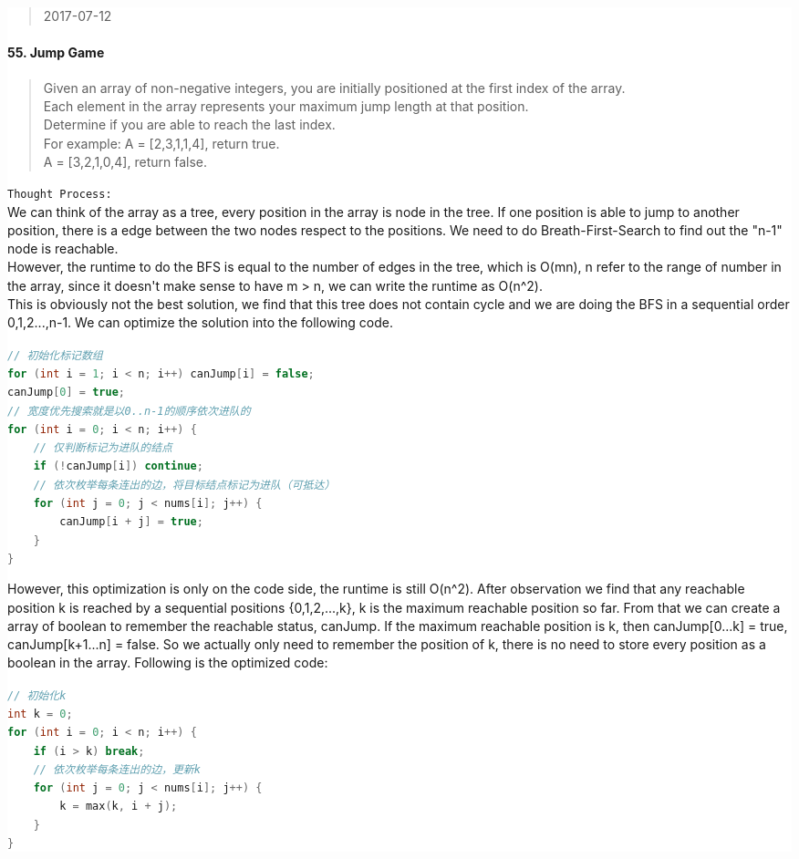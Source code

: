 ```cpp
```

>2017-07-12  

#### 55. Jump Game

>Given an array of non-negative integers, you are initially positioned at the first index of the array.  
Each element in the array represents your maximum jump length at that position.  
Determine if you are able to reach the last index.  
For example:
A = [2,3,1,1,4], return true.  
A = [3,2,1,0,4], return false.

`Thought Process:`  
We can think of the array as a tree, every position in the array is node in the tree. If one position is able to jump to another position, there is a edge between the two nodes respect to the positions. We need to do Breath-First-Search to find out the "n-1" node is reachable.  
However, the runtime to do the BFS is equal to the number of edges in the tree, which is O(mn), n refer to the range of number in the array, since it doesn't make sense to have m > n, we can write the runtime as O(n^2).  
This is obviously not the best solution, we find that this tree does not contain cycle and we are doing the BFS in a sequential order 0,1,2...,n-1. We can optimize the solution into the following code.

```cpp
// 初始化标记数组
for (int i = 1; i < n; i++) canJump[i] = false;
canJump[0] = true;
// 宽度优先搜索就是以0..n-1的顺序依次进队的
for (int i = 0; i < n; i++) {
    // 仅判断标记为进队的结点
    if (!canJump[i]) continue;
    // 依次枚举每条连出的边，将目标结点标记为进队（可抵达）
    for (int j = 0; j < nums[i]; j++) {
        canJump[i + j] = true;
    }
}
```
However, this optimization is only on the code side, the runtime is still O(n^2).
After observation we find that any reachable position k is reached by a sequential positions {0,1,2,...,k}, k is the maximum reachable position so far. From that we can create a array of boolean to remember the reachable status, canJump. If the maximum reachable position is k, then canJump[0...k] = true, canJump[k+1...n] = false. So we actually only need to remember the position of k, there is no need to store every position as a boolean in the array.
Following is the optimized code:

```cpp
// 初始化k
int k = 0;
for (int i = 0; i < n; i++) {
    if (i > k) break;
    // 依次枚举每条连出的边，更新k
    for (int j = 0; j < nums[i]; j++) {
        k = max(k, i + j);
    }
}
```
